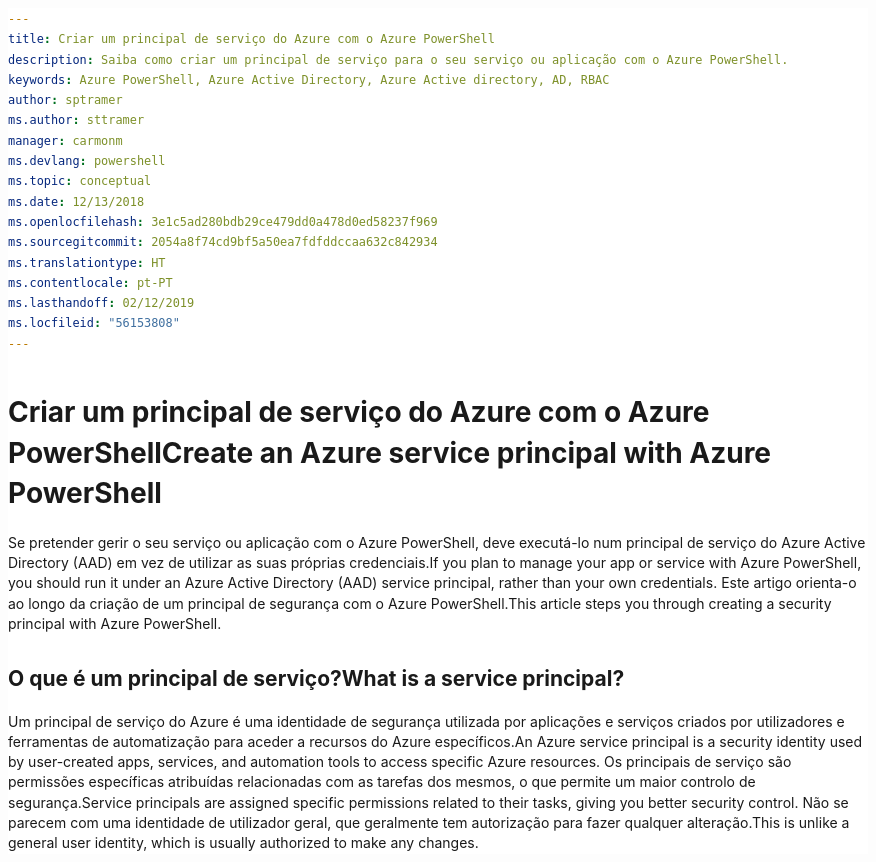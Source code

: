 ```yaml
---
title: Criar um principal de serviço do Azure com o Azure PowerShell
description: Saiba como criar um principal de serviço para o seu serviço ou aplicação com o Azure PowerShell.
keywords: Azure PowerShell, Azure Active Directory, Azure Active directory, AD, RBAC
author: sptramer
ms.author: sttramer
manager: carmonm
ms.devlang: powershell
ms.topic: conceptual
ms.date: 12/13/2018
ms.openlocfilehash: 3e1c5ad280bdb29ce479dd0a478d0ed58237f969
ms.sourcegitcommit: 2054a8f74cd9bf5a50ea7fdfddccaa632c842934
ms.translationtype: HT
ms.contentlocale: pt-PT
ms.lasthandoff: 02/12/2019
ms.locfileid: "56153808"
---
```

# <a name="create-an-azure-service-principal-with-azure-powershell"></a><span data-ttu-id="2bdab-104">Criar um principal de serviço do Azure com o Azure PowerShell</span><span class="sxs-lookup"><span data-stu-id="2bdab-104">Create an Azure service principal with Azure PowerShell</span></span>

<span data-ttu-id="2bdab-105">Se pretender gerir o seu serviço ou aplicação com o Azure PowerShell, deve executá-lo num principal de serviço do Azure Active Directory (AAD) em vez de utilizar as suas próprias credenciais.</span><span class="sxs-lookup"><span data-stu-id="2bdab-105">If you plan to manage your app or service with Azure PowerShell, you should run it under an Azure Active Directory (AAD) service principal, rather than your own credentials.</span></span> <span data-ttu-id="2bdab-106">Este artigo orienta-o ao longo da criação de um principal de segurança com o Azure PowerShell.</span><span class="sxs-lookup"><span data-stu-id="2bdab-106">This article steps you through creating a security principal with Azure PowerShell.</span></span>

## <a name="what-is-a-service-principal"></a><span data-ttu-id="2bdab-107">O que é um principal de serviço?</span><span class="sxs-lookup"><span data-stu-id="2bdab-107">What is a service principal?</span></span>

<span data-ttu-id="2bdab-108">Um principal de serviço do Azure é uma identidade de segurança utilizada por aplicações e serviços criados por utilizadores e ferramentas de automatização para aceder a recursos do Azure específicos.</span><span class="sxs-lookup"><span data-stu-id="2bdab-108">An Azure service principal is a security identity used by user-created apps, services, and automation tools to access specific Azure resources.</span></span> <span data-ttu-id="2bdab-109">Os principais de serviço são permissões específicas atribuídas relacionadas com as tarefas dos mesmos, o que permite um maior controlo de segurança.</span><span class="sxs-lookup"><span data-stu-id="2bdab-109">Service principals are assigned specific permissions related to their tasks, giving you better security control.</span></span> <span data-ttu-id="2bdab-110">Não se parecem com uma identidade de utilizador geral, que geralmente tem autorização para fazer qualquer alteração.</span><span class="sxs-lookup"><span data-stu-id="2bdab-110">This is unlike a general user identity, which is usually authorized to make any changes.</span></span>
